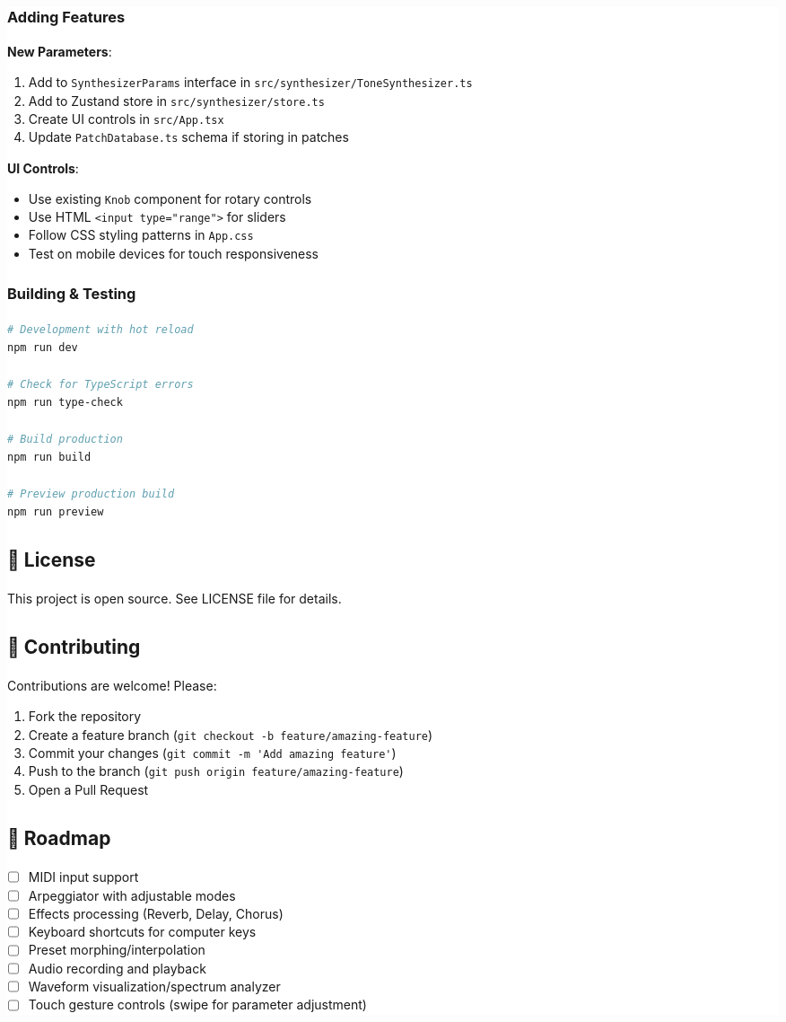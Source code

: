 ### Adding Features

**New Parameters**:
1. Add to `SynthesizerParams` interface in `src/synthesizer/ToneSynthesizer.ts`
2. Add to Zustand store in `src/synthesizer/store.ts`
3. Create UI controls in `src/App.tsx`
4. Update `PatchDatabase.ts` schema if storing in patches

**UI Controls**:
- Use existing `Knob` component for rotary controls
- Use HTML `<input type="range">` for sliders
- Follow CSS styling patterns in `App.css`
- Test on mobile devices for touch responsiveness

### Building & Testing

```bash
# Development with hot reload
npm run dev

# Check for TypeScript errors
npm run type-check

# Build production
npm run build

# Preview production build
npm run preview
```

## 📄 License

This project is open source. See LICENSE file for details.

## 🤝 Contributing

Contributions are welcome! Please:

1. Fork the repository
2. Create a feature branch (`git checkout -b feature/amazing-feature`)
3. Commit your changes (`git commit -m 'Add amazing feature'`)
4. Push to the branch (`git push origin feature/amazing-feature`)
5. Open a Pull Request

## 🎯 Roadmap

- [ ] MIDI input support
- [ ] Arpeggiator with adjustable modes
- [ ] Effects processing (Reverb, Delay, Chorus)
- [ ] Keyboard shortcuts for computer keys
- [ ] Preset morphing/interpolation
- [ ] Audio recording and playback
- [ ] Waveform visualization/spectrum analyzer
- [ ] Touch gesture controls (swipe for parameter adjustment)
